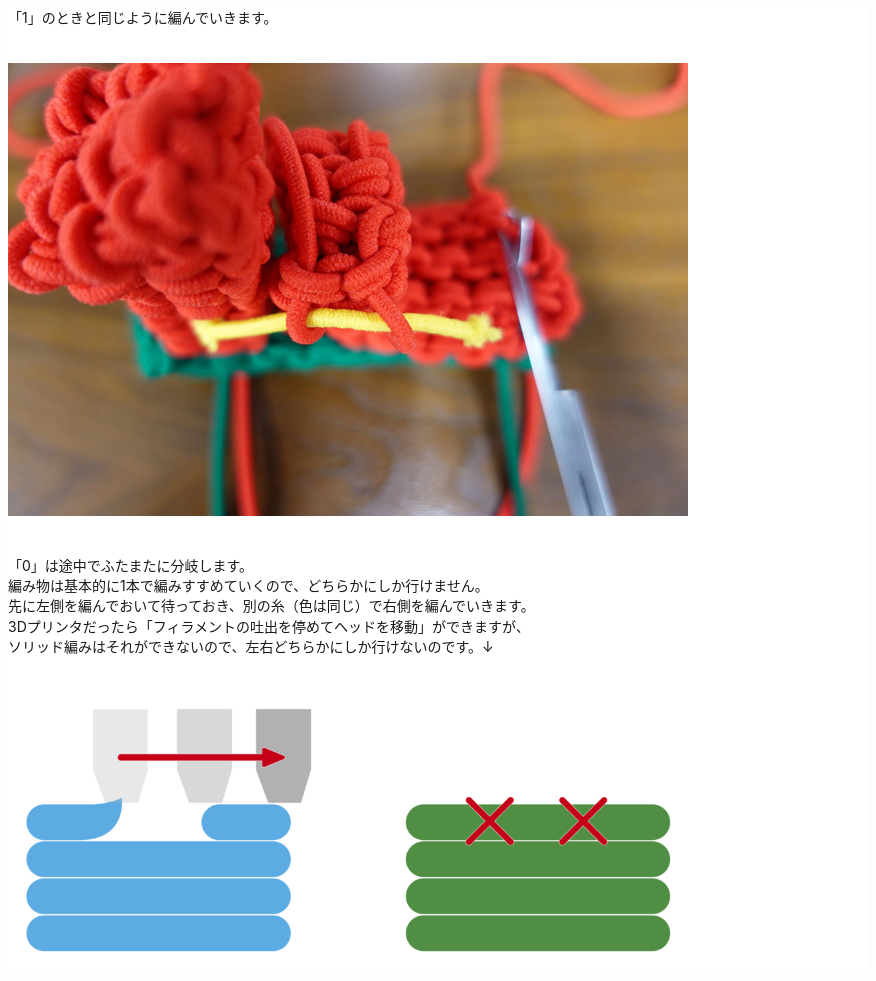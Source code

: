 「1」のときと同じように編んでいきます。<br><br>

<img src="../assets/2021/1210/15.jpg" width="680" alt="hi" class="inline"/>
<br><br>

「0」は途中でふたまたに分岐します。<br>
編み物は基本的に1本で編みすすめていくので、どちらかにしか行けません。<br>
先に左側を編んでおいて待っておき、別の糸（色は同じ）で右側を編んでいきます。<br>
3Dプリンタだったら「フィラメントの吐出を停めてヘッドを移動」ができますが、<br>
ソリッド編みはそれができないので、左右どちらかにしか行けないのです。↓<br><br>

<img src="../assets/2021/1210/16.png" width="680" alt="hi" class="inline"/>
<br>
